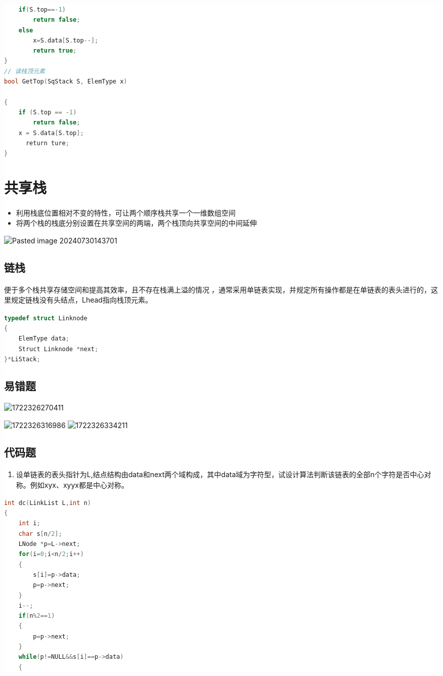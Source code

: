 ```C
	if(S.top==-1)
		return false;
	else
		x=S.data[S.top--];
		return true;
}
// 读栈顶元素
bool GetTop(SqStack S, ElemType x)

{
    if (S.top == -1)
        return false;
    x = S.data[S.top];
      return ture;
}
```
# 共享栈
- 利用栈底位置相对不变的特性，可让两个顺序栈共享一个一维数组空间
- 将两个栈的栈底分别设置在共享空间的两端，两个栈顶向共享空间的中间延伸

![Pasted image 20240730143701](https://github.com/user-attachments/assets/e24d5c70-b763-4013-89d4-ca5f6acc9f81)

## 链栈
便于多个栈共享存储空间和提高其效率，且不存在栈满上溢的情况 ，通常采用单链表实现，并规定所有操作都是在单链表的表头进行的，这里规定链栈没有头结点，Lhead指向栈顶元素。
```C
typedef struct Linknode 
{
	ElemType data;
	Struct Linknode *next;
}*LiStack;
```
## 易错题
![1722326270411](https://github.com/user-attachments/assets/f7214015-2f09-4988-97ea-995dac121dac)

![1722326316986](https://github.com/user-attachments/assets/0a043813-c92c-40b1-9aac-50388fa494eb)
![1722326334211](https://github.com/user-attachments/assets/2dda8bf3-82a3-4a1c-9cb2-a9a563091b27)


## 代码题
1. 设单链表的表头指针为L,结点结构由data和next两个域构成，其中data域为字符型，试设计算法判断该链表的全部n个字符是否中心对称。例如xyx、xyyx都是中心对称。
```C
int dc(LinkList L,int n)
{
	int i;
	char s[n/2];
	LNode *p=L->next;
	for(i=0;i<n/2;i++)
	{
		s[i]=p->data;
		p=p->next;
	}
	i--;
	if(n%2==1)
	{
		p=p->next;
	}
	while(p!=NULL&&s[i]==p->data)
	{
```